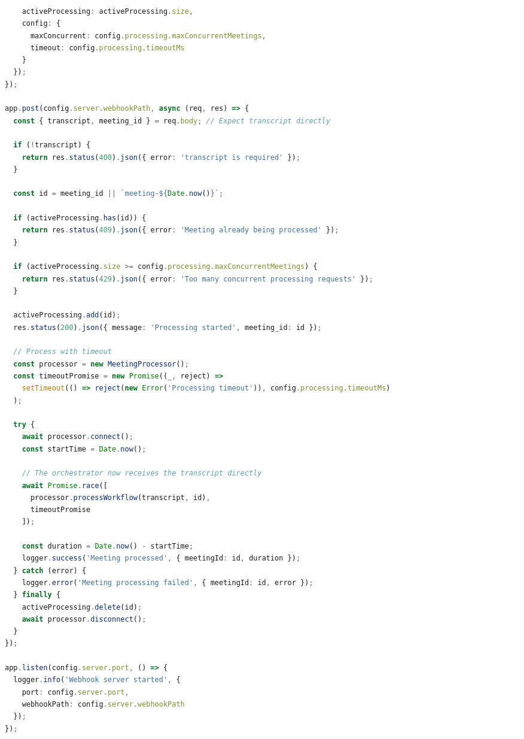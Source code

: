 ```typescript
    activeProcessing: activeProcessing.size,
    config: {
      maxConcurrent: config.processing.maxConcurrentMeetings,
      timeout: config.processing.timeoutMs
    }
  });
});

app.post(config.server.webhookPath, async (req, res) => {
  const { transcript, meeting_id } = req.body; // Expect transcript directly

  if (!transcript) {
    return res.status(400).json({ error: 'transcript is required' });
  }

  const id = meeting_id || `meeting-${Date.now()}`;

  if (activeProcessing.has(id)) {
    return res.status(409).json({ error: 'Meeting already being processed' });
  }

  if (activeProcessing.size >= config.processing.maxConcurrentMeetings) {
    return res.status(429).json({ error: 'Too many concurrent processing requests' });
  }

  activeProcessing.add(id);
  res.status(200).json({ message: 'Processing started', meeting_id: id });

  // Process with timeout
  const processor = new MeetingProcessor();
  const timeoutPromise = new Promise((_, reject) =>
    setTimeout(() => reject(new Error('Processing timeout')), config.processing.timeoutMs)
  );

  try {
    await processor.connect();
    const startTime = Date.now();

    // The orchestrator now receives the transcript directly
    await Promise.race([
      processor.processWorkflow(transcript, id),
      timeoutPromise
    ]);

    const duration = Date.now() - startTime;
    logger.success('Meeting processed', { meetingId: id, duration });
  } catch (error) {
    logger.error('Meeting processing failed', { meetingId: id, error });
  } finally {
    activeProcessing.delete(id);
    await processor.disconnect();
  }
});

app.listen(config.server.port, () => {
  logger.info('Webhook server started', {
    port: config.server.port,
    webhookPath: config.server.webhookPath
  });
});
```
